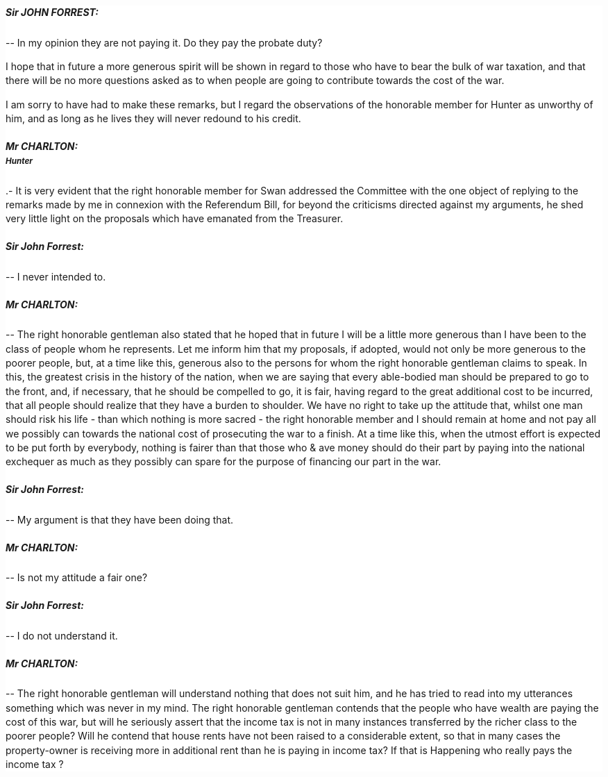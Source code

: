 ##### Sir JOHN FORREST:

-- In my opinion they are not paying it. Do they pay the probate duty? 

I hope that in future a more generous spirit will be shown in regard to those who have to bear the bulk of war taxation, and that there will be no more questions asked as to when people are going to contribute towards the cost of the war. 

I am sorry to have had to make these remarks, but I regard the observations of the honorable member for Hunter as unworthy of him, and as long as he lives they will never redound to his credit. 

##### Mr CHARLTON:<br><small class="text-muted">Hunter</small>

.- It is very evident that the right honorable member for Swan addressed the Committee with the one object of replying to the remarks made by me in connexion with the Referendum Bill, for beyond the criticisms directed against my arguments, he shed very little light on the proposals which have emanated from the Treasurer. 

##### Sir John Forrest:

-- I never intended to. 

##### Mr CHARLTON:

-- The right honorable gentleman also stated that he hoped that in future I will be a little more generous than I have been to the class of people whom he represents. Let me inform him that my proposals, if adopted, would not only be more generous to the poorer people, but, at a time like this, generous also to the persons for whom the right honorable gentleman claims to speak. In this, the greatest crisis in the history of the nation, when we are saying that every able-bodied man should be prepared to go to the front, and, if necessary, that he should be compelled to go, it is fair, having regard to the great additional cost to be incurred, that all people should realize that they have a burden to shoulder. We have no right to take up the attitude that, whilst one man should risk his life - than which nothing is more sacred - the right honorable member and I should remain at home and not pay all we possibly can towards the national cost of prosecuting the war to a finish. At a time like this, when the utmost effort is expected to be put forth by everybody, nothing is fairer than that those who &amp; ave money should do their part by paying into the national exchequer as much as they possibly can spare for the purpose of financing our part in the war. 

##### Sir John Forrest:

-- My argument is that they have been doing that. 

##### Mr CHARLTON:

-- Is not my attitude a fair one? 

##### Sir John Forrest:

-- I do not understand it. 

##### Mr CHARLTON:

-- The right honorable gentleman will understand nothing that does not suit him, and he has tried to read into my utterances something which was never in my mind. The right honorable gentleman contends that the people who have wealth are paying the cost of this war, but will he seriously assert that the income tax is not in many instances transferred by the richer class to the poorer people? Will he contend that house rents have not been raised to a considerable extent, so that in many cases the property-owner is receiving more in additional rent than he is paying in income tax? If that is Happening who really pays the income tax ? 
